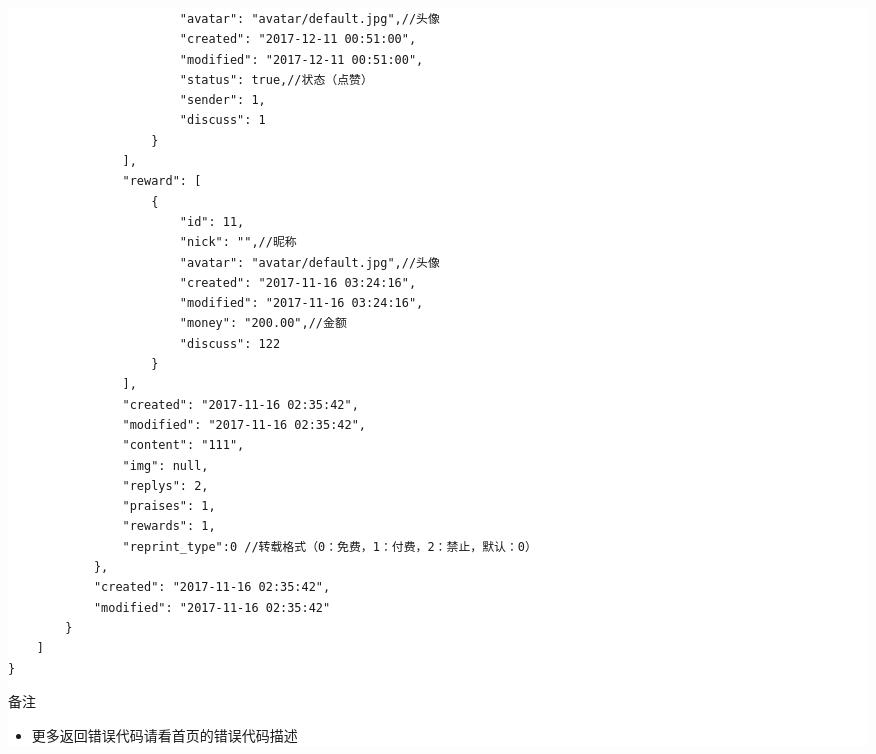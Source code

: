 ```
                        "avatar": "avatar/default.jpg",//头像
                        "created": "2017-12-11 00:51:00",
                        "modified": "2017-12-11 00:51:00",
                        "status": true,//状态（点赞）
                        "sender": 1,
                        "discuss": 1
                    }
                ],
                "reward": [
                    {
                        "id": 11,
                        "nick": "",//昵称
                        "avatar": "avatar/default.jpg",//头像
                        "created": "2017-11-16 03:24:16",
                        "modified": "2017-11-16 03:24:16",
                        "money": "200.00",//金额
                        "discuss": 122
                    }
                ],
                "created": "2017-11-16 02:35:42",
                "modified": "2017-11-16 02:35:42",
                "content": "111",
                "img": null,
                "replys": 2,
                "praises": 1,
                "rewards": 1,
                "reprint_type":0 //转载格式（0：免费，1：付费，2：禁止，默认：0）
            },
            "created": "2017-11-16 02:35:42",
            "modified": "2017-11-16 02:35:42"
        }
    ]
}

```

备注

 - 更多返回错误代码请看首页的错误代码描述
